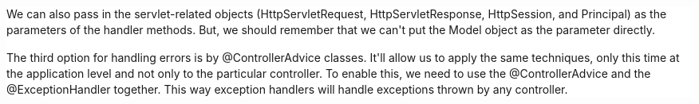 We can also pass in the servlet-related objects (HttpServletRequest, HttpServletResponse, HttpSession, and Principal) 
as the parameters of the handler methods. But, we should remember that we can't put the Model object as the parameter directly.

The third option for handling errors is by @ControllerAdvice classes. It'll allow us to apply the same techniques, 
only this time at the application level and not only to the particular controller. To enable this, we need to use the 
@ControllerAdvice and the @ExceptionHandler together. This way exception handlers will handle exceptions thrown by any controller.

